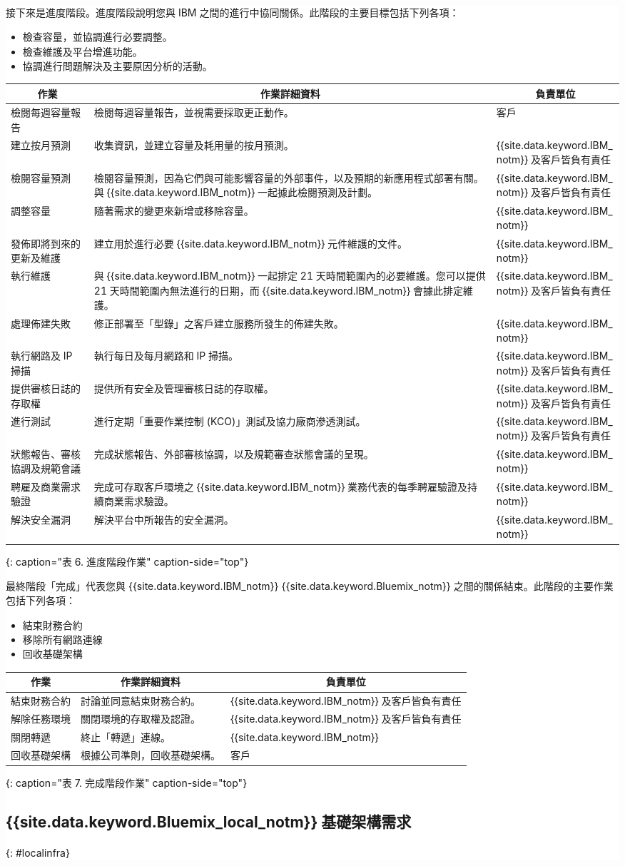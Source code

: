 接下來是進度階段。進度階段說明您與 IBM 之間的進行中協同關係。此階段的主要目標包括下列各項：

- 檢查容量，並協調進行必要調整。
- 檢查維護及平台增進功能。
- 協調進行問題解決及主要原因分析的活動。

| **作業** | **作業詳細資料** | **負責單位** |
|----------|------------------|-----------------------|
|檢閱每週容量報告| 檢閱每週容量報告，並視需要採取更正動作。| 客戶|
|建立按月預測| 收集資訊，並建立容量及耗用量的按月預測。| {{site.data.keyword.IBM_notm}} 及客戶皆負有責任|
|檢閱容量預測| 檢閱容量預測，因為它們與可能影響容量的外部事件，以及預期的新應用程式部署有關。與 {{site.data.keyword.IBM_notm}} 一起據此檢閱預測及計劃。| {{site.data.keyword.IBM_notm}} 及客戶皆負有責任|
|調整容量|  隨著需求的變更來新增或移除容量。| {{site.data.keyword.IBM_notm}} |
|發佈即將到來的更新及維護| 建立用於進行必要 {{site.data.keyword.IBM_notm}} 元件維護的文件。| {{site.data.keyword.IBM_notm}} |
|執行維護| 與 {{site.data.keyword.IBM_notm}} 一起排定 21 天時間範圍內的必要維護。您可以提供 21 天時間範圍內無法進行的日期，而 {{site.data.keyword.IBM_notm}} 會據此排定維護。| {{site.data.keyword.IBM_notm}} 及客戶皆負有責任|
|處理佈建失敗| 修正部署至「型錄」之客戶建立服務所發生的佈建失敗。| {{site.data.keyword.IBM_notm}} |
|執行網路及 IP 掃描| 執行每日及每月網路和 IP 掃描。| {{site.data.keyword.IBM_notm}} 及客戶皆負有責任|
|提供審核日誌的存取權| 提供所有安全及管理審核日誌的存取權。| {{site.data.keyword.IBM_notm}} 及客戶皆負有責任|
|進行測試| 進行定期「重要作業控制 (KCO)」測試及協力廠商滲透測試。| {{site.data.keyword.IBM_notm}} 及客戶皆負有責任|
|狀態報告、審核協調及規範會議| 完成狀態報告、外部審核協調，以及規範審查狀態會議的呈現。| {{site.data.keyword.IBM_notm}} |
|聘雇及商業需求驗證| 完成可存取客戶環境之 {{site.data.keyword.IBM_notm}} 業務代表的每季聘雇驗證及持續商業需求驗證。| {{site.data.keyword.IBM_notm}} |
|解決安全漏洞| 解決平台中所報告的安全漏洞。| {{site.data.keyword.IBM_notm}} |
{: caption="表 6. 進度階段作業" caption-side="top"}

最終階段「完成」代表您與 {{site.data.keyword.IBM_notm}} {{site.data.keyword.Bluemix_notm}} 之間的關係結束。此階段的主要作業包括下列各項：

* 結束財務合約
* 移除所有網路連線
* 回收基礎架構

| **作業** | **作業詳細資料** | **負責單位** |
|----------|------------------|-----------------------|
|結束財務合約| 討論並同意結束財務合約。| {{site.data.keyword.IBM_notm}} 及客戶皆負有責任|
|解除任務環境| 關閉環境的存取權及認證。| {{site.data.keyword.IBM_notm}} 及客戶皆負有責任|
|關閉轉遞| 終止「轉遞」連線。| {{site.data.keyword.IBM_notm}} |
|回收基礎架構| 根據公司準則，回收基礎架構。| 客戶|
{: caption="表 7. 完成階段作業" caption-side="top"}


## {{site.data.keyword.Bluemix_local_notm}} 基礎架構需求
{: #localinfra}
